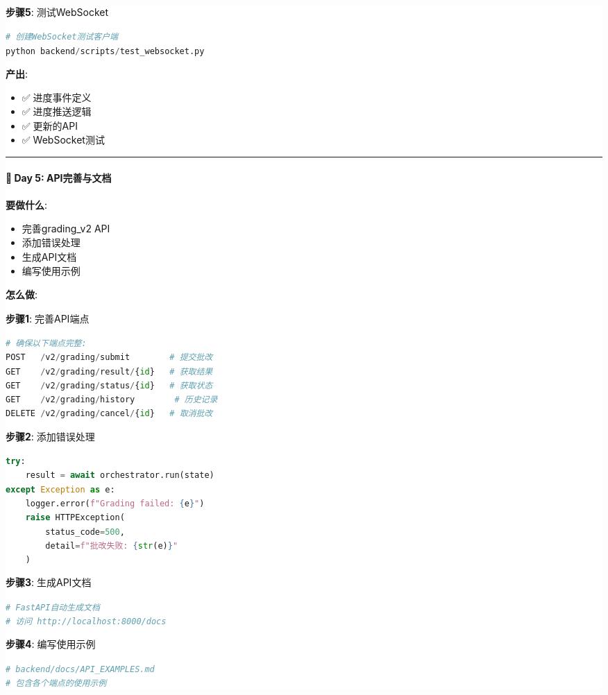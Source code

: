 **步骤5**: 测试WebSocket
```python
# 创建WebSocket测试客户端
python backend/scripts/test_websocket.py
```

**产出**:
- ✅ 进度事件定义
- ✅ 进度推送逻辑
- ✅ 更新的API
- ✅ WebSocket测试

---

#### 🔹 Day 5: API完善与文档

**要做什么**:
- 完善grading_v2 API
- 添加错误处理
- 生成API文档
- 编写使用示例

**怎么做**:

**步骤1**: 完善API端点
```python
# 确保以下端点完整:
POST   /v2/grading/submit        # 提交批改
GET    /v2/grading/result/{id}   # 获取结果
GET    /v2/grading/status/{id}   # 获取状态
GET    /v2/grading/history        # 历史记录
DELETE /v2/grading/cancel/{id}   # 取消批改
```

**步骤2**: 添加错误处理
```python
try:
    result = await orchestrator.run(state)
except Exception as e:
    logger.error(f"Grading failed: {e}")
    raise HTTPException(
        status_code=500,
        detail=f"批改失败: {str(e)}"
    )
```

**步骤3**: 生成API文档
```bash
# FastAPI自动生成文档
# 访问 http://localhost:8000/docs
```

**步骤4**: 编写使用示例
```python
# backend/docs/API_EXAMPLES.md
# 包含各个端点的使用示例
```
